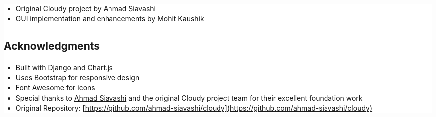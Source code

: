 - Original [Cloudy](https://github.com/ahmad-siavashi/cloudy) project by [Ahmad Siavashi](https://github.com/ahmad-siavashi)
- GUI implementation and enhancements by [Mohit Kaushik](https://github.com/iamohitkaushik1)

## Acknowledgments

- Built with Django and Chart.js
- Uses Bootstrap for responsive design
- Font Awesome for icons
- Special thanks to [Ahmad Siavashi](https://github.com/ahmad-siavashi) and the original Cloudy project team for their excellent foundation work
- Original Repository: [https://github.com/ahmad-siavashi/cloudy](https://github.com/ahmad-siavashi/cloudy)